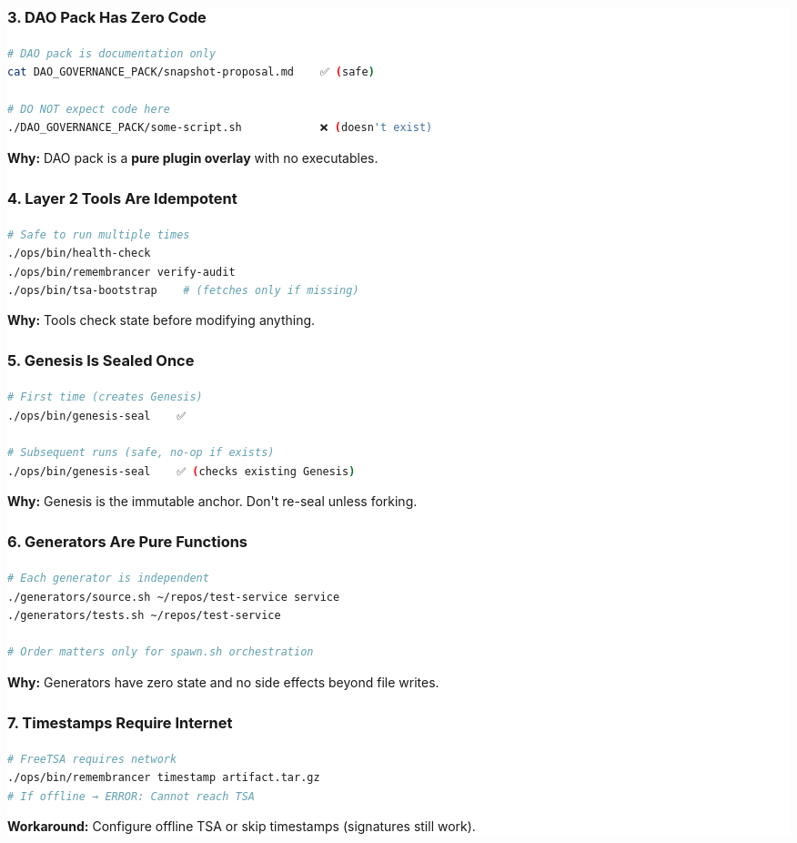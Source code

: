 ### **3. DAO Pack Has Zero Code**

```bash
# DAO pack is documentation only
cat DAO_GOVERNANCE_PACK/snapshot-proposal.md    ✅ (safe)

# DO NOT expect code here
./DAO_GOVERNANCE_PACK/some-script.sh            ❌ (doesn't exist)
```

**Why:** DAO pack is a **pure plugin overlay** with no executables.

### **4. Layer 2 Tools Are Idempotent**

```bash
# Safe to run multiple times
./ops/bin/health-check
./ops/bin/remembrancer verify-audit
./ops/bin/tsa-bootstrap    # (fetches only if missing)
```

**Why:** Tools check state before modifying anything.

### **5. Genesis Is Sealed Once**

```bash
# First time (creates Genesis)
./ops/bin/genesis-seal    ✅

# Subsequent runs (safe, no-op if exists)
./ops/bin/genesis-seal    ✅ (checks existing Genesis)
```

**Why:** Genesis is the immutable anchor. Don't re-seal unless forking.

### **6. Generators Are Pure Functions**

```bash
# Each generator is independent
./generators/source.sh ~/repos/test-service service
./generators/tests.sh ~/repos/test-service

# Order matters only for spawn.sh orchestration
```

**Why:** Generators have zero state and no side effects beyond file writes.

### **7. Timestamps Require Internet**

```bash
# FreeTSA requires network
./ops/bin/remembrancer timestamp artifact.tar.gz
# If offline → ERROR: Cannot reach TSA
```

**Workaround:** Configure offline TSA or skip timestamps (signatures still work).
